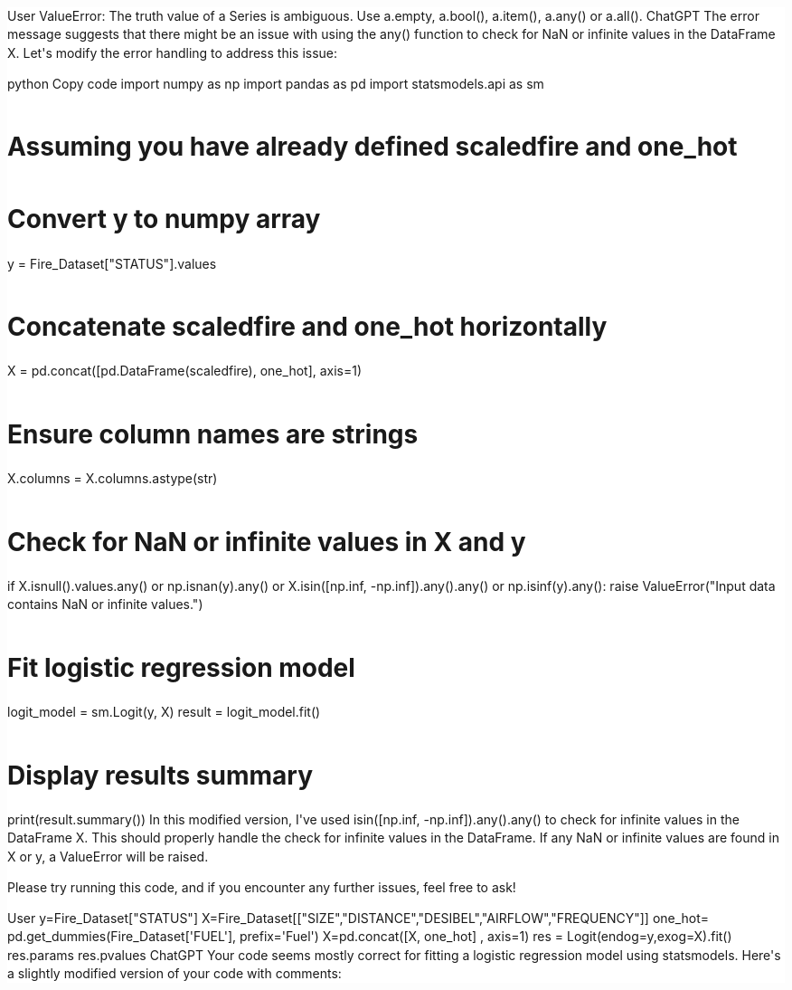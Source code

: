 User
ValueError: The truth value of a Series is ambiguous. Use a.empty, a.bool(), a.item(), a.any() or a.all().
ChatGPT
The error message suggests that there might be an issue with using the any() function to check for NaN or infinite values in the DataFrame X. Let's modify the error handling to address this issue:

python
Copy code
import numpy as np
import pandas as pd
import statsmodels.api as sm

# Assuming you have already defined scaledfire and one_hot

# Convert y to numpy array
y = Fire_Dataset["STATUS"].values

# Concatenate scaledfire and one_hot horizontally
X = pd.concat([pd.DataFrame(scaledfire), one_hot], axis=1)

# Ensure column names are strings
X.columns = X.columns.astype(str)

# Check for NaN or infinite values in X and y
if X.isnull().values.any() or np.isnan(y).any() or X.isin([np.inf, -np.inf]).any().any() or np.isinf(y).any():
    raise ValueError("Input data contains NaN or infinite values.")

# Fit logistic regression model
logit_model = sm.Logit(y, X)
result = logit_model.fit()

# Display results summary
print(result.summary())
In this modified version, I've used isin([np.inf, -np.inf]).any().any() to check for infinite values in the DataFrame X. This should properly handle the check for infinite values in the DataFrame. If any NaN or infinite values are found in X or y, a ValueError will be raised.

Please try running this code, and if you encounter any further issues, feel free to ask!

User
y=Fire_Dataset["STATUS"]
X=Fire_Dataset[["SIZE","DISTANCE","DESIBEL","AIRFLOW","FREQUENCY"]]
one_hot= pd.get_dummies(Fire_Dataset['FUEL'], prefix='Fuel')
X=pd.concat([X, one_hot] , axis=1)
res = Logit(endog=y,exog=X).fit()
res.params
res.pvalues
ChatGPT
Your code seems mostly correct for fitting a logistic regression model using statsmodels. Here's a slightly modified version of your code with comments:
